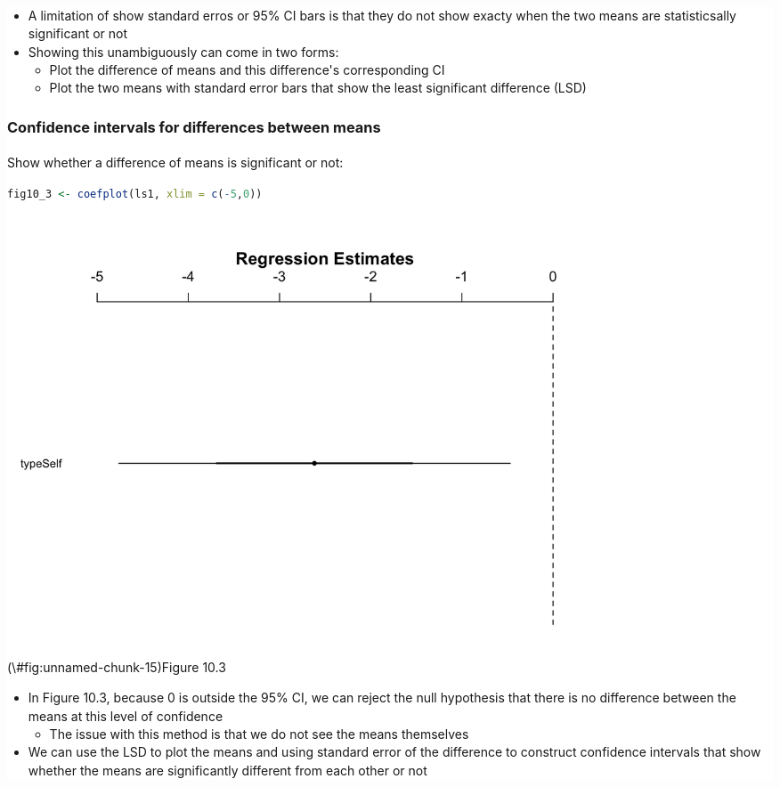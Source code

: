 - A limitation of show standard erros or 95% CI bars is that they do not show exacty when the two means are statisticsally significant or not 
- Showing this unambiguously can come in two forms: 
  - Plot the difference of means and this difference's corresponding CI 
  - Plot the two means with standard error bars that show the least significant difference (LSD)

### Confidence intervals for differences between means

Show whether a difference of means is significant or not: 

```r
fig10_3 <- coefplot(ls1, xlim = c(-5,0))
```

<div class="figure">
<img src="010_intervals_files/figure-html/unnamed-chunk-15-1.png" alt="Figure 10.3" width="672" />
<p class="caption">(\#fig:unnamed-chunk-15)Figure 10.3</p>
</div>

- In Figure 10.3, because 0 is outside the 95% CI, we can reject the null hypothesis that there is no difference between the means at this level of confidence 
  - The issue with this method is that we do not see the means themselves 
- We can use the LSD to plot the means and using standard error of the difference to construct confidence intervals that show whether the means are significantly different from each other or not
